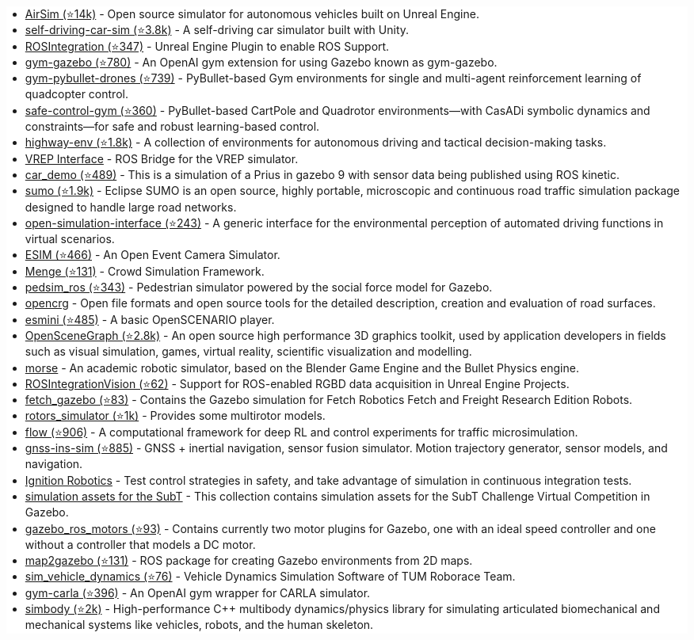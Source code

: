 *   [AirSim (⭐14k)](https://github.com/microsoft/AirSim) - Open source simulator for autonomous vehicles built on Unreal Engine.
*   [self-driving-car-sim (⭐3.8k)](https://github.com/udacity/self-driving-car-sim) - A self-driving car simulator built with Unity.
*   [ROSIntegration (⭐347)](https://github.com/code-iai/ROSIntegration) - Unreal Engine Plugin to enable ROS Support.
*   [gym-gazebo (⭐780)](https://github.com/erlerobot/gym-gazebo) - An OpenAI gym extension for using Gazebo known as gym-gazebo.
*   [gym-pybullet-drones (⭐739)](https://github.com/utiasDSL/gym-pybullet-drones) - PyBullet-based Gym environments for single and multi-agent reinforcement learning of quadcopter control.
*   [safe-control-gym (⭐360)](https://github.com/utiasDSL/safe-control-gym) - PyBullet-based CartPole and Quadrotor environments—with CasADi symbolic dynamics and constraints—for safe and robust learning-based control.
*   [highway-env (⭐1.8k)](https://github.com/eleurent/highway-env) - A collection of environments for autonomous driving and tactical decision-making tasks.
*   [VREP Interface](http://www.coppeliarobotics.com/helpFiles/en/rosInterf.htm) - ROS Bridge for the VREP simulator.
*   [car\_demo (⭐489)](https://github.com/osrf/car_demo) - This is a simulation of a Prius in gazebo 9 with sensor data being published using ROS kinetic.
*   [sumo (⭐1.9k)](https://github.com/eclipse/sumo) - Eclipse SUMO is an open source, highly portable, microscopic and continuous road traffic simulation package designed to handle large road networks.
*   [open-simulation-interface (⭐243)](https://github.com/OpenSimulationInterface/open-simulation-interface) - A generic interface for the environmental perception of automated driving functions in virtual scenarios.
*   [ESIM (⭐466)](https://github.com/uzh-rpg/rpg_esim/) - An Open Event Camera Simulator.
*   [Menge (⭐131)](https://github.com/MengeCrowdSim/Menge) - Crowd Simulation Framework.
*   [pedsim\_ros (⭐343)](https://github.com/srl-freiburg/pedsim_ros) - Pedestrian simulator powered by the social force model for Gazebo.
*   [opencrg](http://www.opencrg.org/download.html) -  Open file formats and open source tools for the detailed description, creation and evaluation of road surfaces.
*   [esmini (⭐485)](https://github.com/esmini/esmini) -  A basic OpenSCENARIO player.
*   [OpenSceneGraph (⭐2.8k)](https://github.com/openscenegraph/OpenSceneGraph) - An open source high performance 3D graphics toolkit, used by application developers in fields such as visual simulation, games, virtual reality, scientific visualization and modelling.
*   [morse](https://github.com/morse-simulator) - An academic robotic simulator, based on the Blender Game Engine and the Bullet Physics engine.
*   [ROSIntegrationVision (⭐62)](https://github.com/code-iai/ROSIntegrationVision) - Support for ROS-enabled RGBD data acquisition in Unreal Engine Projects.
*   [fetch\_gazebo (⭐83)](https://github.com/fetchrobotics/fetch_gazebo) - Contains the Gazebo simulation for Fetch Robotics Fetch and Freight Research Edition Robots.
*   [rotors\_simulator (⭐1k)](https://github.com/ethz-asl/rotors_simulator) - Provides some multirotor models.
*   [flow (⭐906)](https://github.com/flow-project/flow) - A computational framework for deep RL and control experiments for traffic microsimulation.
*   [gnss-ins-sim (⭐885)](https://github.com/Aceinna/gnss-ins-sim) - GNSS + inertial navigation, sensor fusion simulator. Motion trajectory generator, sensor models, and navigation.
*   [Ignition Robotics](https://ignitionrobotics.org) -  Test control strategies in safety, and take advantage of simulation in continuous integration tests.
*   [simulation assets for the SubT](https://subtchallenge.world/openrobotics/fuel/collections/SubT%20Tech%20Repo) - This collection contains simulation assets for the SubT Challenge Virtual Competition in Gazebo.
*   [gazebo\_ros\_motors (⭐93)](https://github.com/nilseuropa/gazebo_ros_motors) - Contains currently two motor plugins for Gazebo, one with an ideal speed controller and one without a controller that models a DC motor.
*   [map2gazebo (⭐131)](https://github.com/shilohc/map2gazebo) - ROS package for creating Gazebo environments from 2D maps.
*   [sim\_vehicle\_dynamics (⭐76)](https://github.com/TUMFTM/sim_vehicle_dynamics) - Vehicle Dynamics Simulation Software of TUM Roborace Team.
*   [gym-carla (⭐396)](https://github.com/cjy1992/gym-carla) - An OpenAI gym wrapper for CARLA simulator.
*   [simbody (⭐2k)](https://github.com/simbody/simbody) - High-performance C++ multibody dynamics/physics library for simulating articulated biomechanical and mechanical systems like vehicles, robots, and the human skeleton.